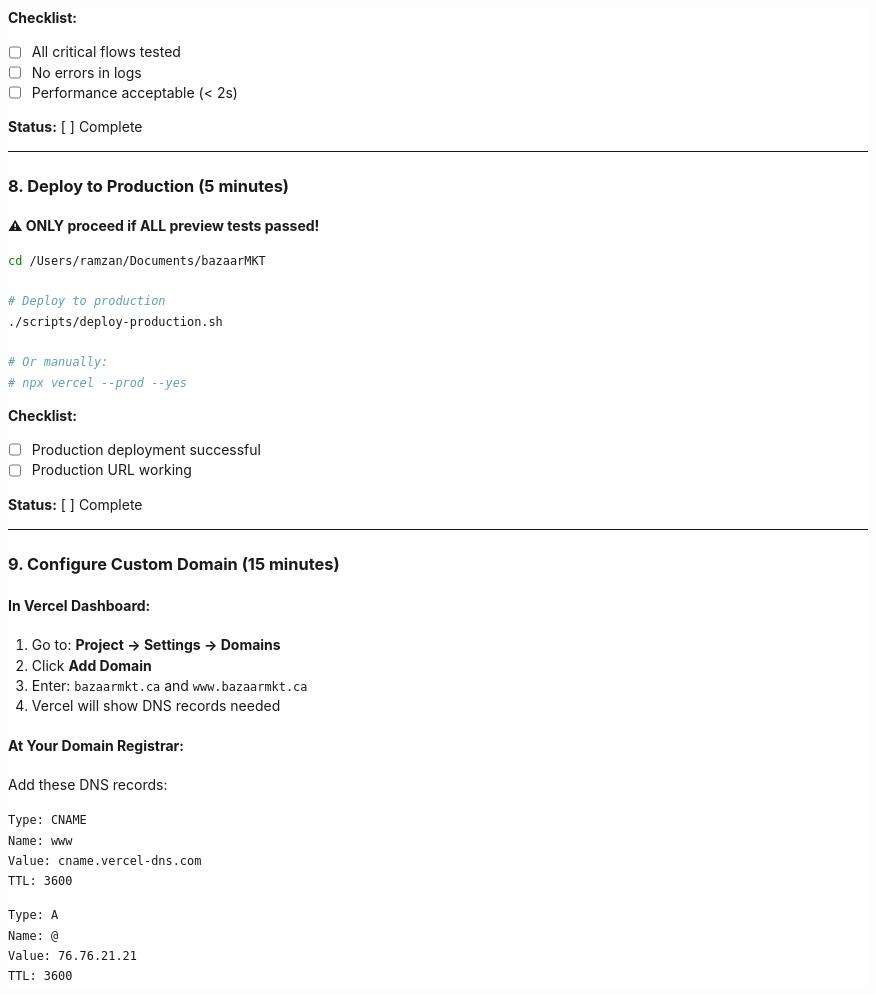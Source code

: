 **Checklist:**
- [ ] All critical flows tested
- [ ] No errors in logs
- [ ] Performance acceptable (< 2s)

**Status:** [ ] Complete

---

### 8. Deploy to Production (5 minutes)

**⚠️ ONLY proceed if ALL preview tests passed!**

```bash
cd /Users/ramzan/Documents/bazaarMKT

# Deploy to production
./scripts/deploy-production.sh

# Or manually:
# npx vercel --prod --yes
```

**Checklist:**
- [ ] Production deployment successful
- [ ] Production URL working

**Status:** [ ] Complete

---

### 9. Configure Custom Domain (15 minutes)

#### In Vercel Dashboard:
1. Go to: **Project → Settings → Domains**
2. Click **Add Domain**
3. Enter: `bazaarmkt.ca` and `www.bazaarmkt.ca`
4. Vercel will show DNS records needed

#### At Your Domain Registrar:
Add these DNS records:

```
Type: CNAME
Name: www
Value: cname.vercel-dns.com
TTL: 3600
```

```
Type: A
Name: @
Value: 76.76.21.21
TTL: 3600
```
